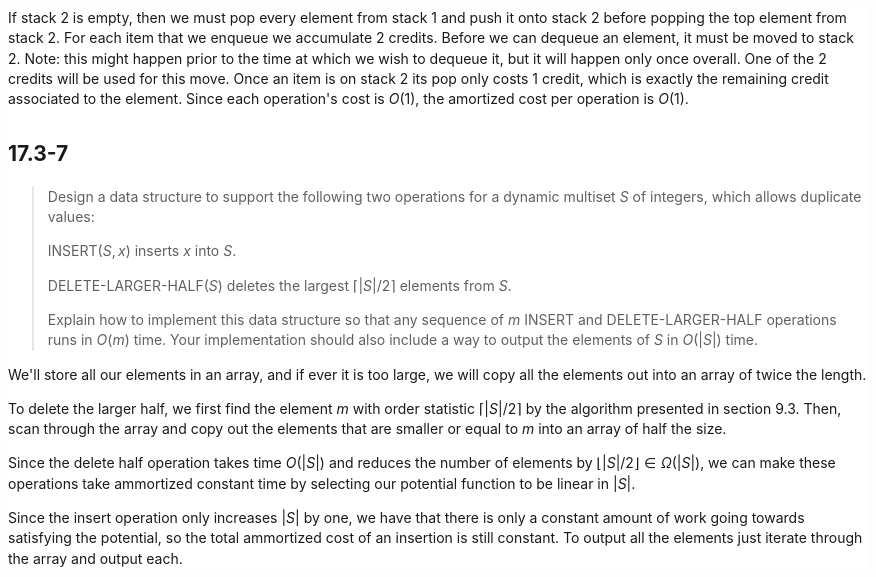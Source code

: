 If stack 2 is empty, then we must pop every element from stack 1 and push it onto stack 2 before popping the top element from stack 2. For each item that we enqueue we accumulate 2 credits. Before we can dequeue an element, it must be moved to stack 2. Note: this might happen prior to the time at which we wish to dequeue it, but it will happen only once overall. One of the 2 credits will be used for this move. Once an item is on stack 2 its pop only costs $1$ credit, which is exactly the remaining credit associated to the element. Since each operation's cost is $O(1)$, the amortized cost per operation is $O(1)$.

## 17.3-7

> Design a data structure to support the following two operations for a dynamic multiset $S$ of integers, which allows duplicate values:
>
> $\text{INSERT}(S, x)$ inserts $x$ into $S$.
>
> $\text{DELETE-LARGER-HALF}(S)$ deletes the largest $\lceil |S| / 2 \rceil$ elements from $S$.
>
> Explain how to implement this data structure so that any sequence of $m$ $\text{INSERT}$ and $\text{DELETE-LARGER-HALF}$ operations runs in $O(m)$ time. Your implementation should also include a way to output the elements of $S$ in $O(|S|)$ time.

We'll store all our elements in an array, and if ever it is too large, we will copy all the elements out into an array of twice the length.

To delete the larger half, we first find the element $m$ with order statistic $\lceil |S| / 2 \rceil$ by the algorithm presented in section 9.3. Then, scan through the array and copy out the elements that are smaller or equal to $m$ into an array of half the size.

Since the delete half operation takes time $O(|S|)$ and reduces the number of elements by $\lfloor |S| / 2 \rfloor \in \Omega(|S|)$, we can make these operations take ammortized constant time by selecting our potential function to be linear in $|S|$.

Since the insert operation only increases $|S|$ by one, we have that there is only a constant amount of work going towards satisfying the potential, so the total ammortized cost of an insertion is still constant. To output all the elements just iterate through the array and output each.
